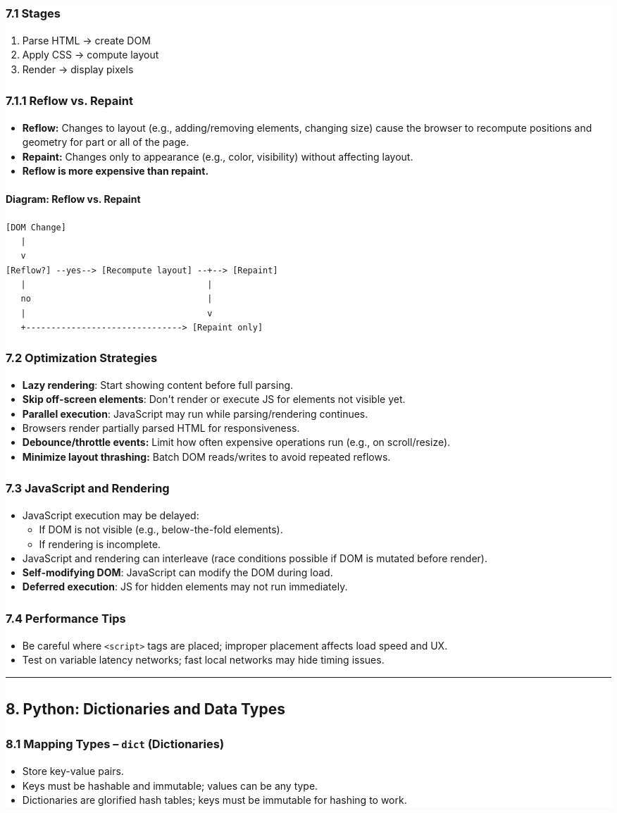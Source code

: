 ### 7.1 Stages
1. Parse HTML → create DOM
2. Apply CSS → compute layout
3. Render → display pixels

### 7.1.1 Reflow vs. Repaint
- **Reflow:** Changes to layout (e.g., adding/removing elements, changing size) cause the browser to recompute positions and geometry for part or all of the page.
- **Repaint:** Changes only to appearance (e.g., color, visibility) without affecting layout.
- **Reflow is more expensive than repaint.**

#### Diagram: Reflow vs. Repaint
```
[DOM Change]
   |
   v
[Reflow?] --yes--> [Recompute layout] --+--> [Repaint]
   |                                    |
   no                                   |
   |                                    v
   +-------------------------------> [Repaint only]
```

### 7.2 Optimization Strategies
- **Lazy rendering**: Start showing content before full parsing.
- **Skip off-screen elements**: Don't render or execute JS for elements not visible yet.
- **Parallel execution**: JavaScript may run while parsing/rendering continues.
- Browsers render partially parsed HTML for responsiveness.
- **Debounce/throttle events:** Limit how often expensive operations run (e.g., on scroll/resize).
- **Minimize layout thrashing:** Batch DOM reads/writes to avoid repeated reflows.

### 7.3 JavaScript and Rendering
- JavaScript execution may be delayed:
  - If DOM is not visible (e.g., below-the-fold elements).
  - If rendering is incomplete.
- JavaScript and rendering can interleave (race conditions possible if DOM is mutated before render).
- **Self-modifying DOM**: JavaScript can modify the DOM during load.
- **Deferred execution**: JS for hidden elements may not run immediately.

### 7.4 Performance Tips
- Be careful where `<script>` tags are placed; improper placement affects load speed and UX.
- Test on variable latency networks; fast local networks may hide timing issues.

---

## 8. Python: Dictionaries and Data Types

### 8.1 Mapping Types – `dict` (Dictionaries)
- Store key-value pairs.
- Keys must be hashable and immutable; values can be any type.
- Dictionaries are glorified hash tables; keys must be immutable for hashing to work.
